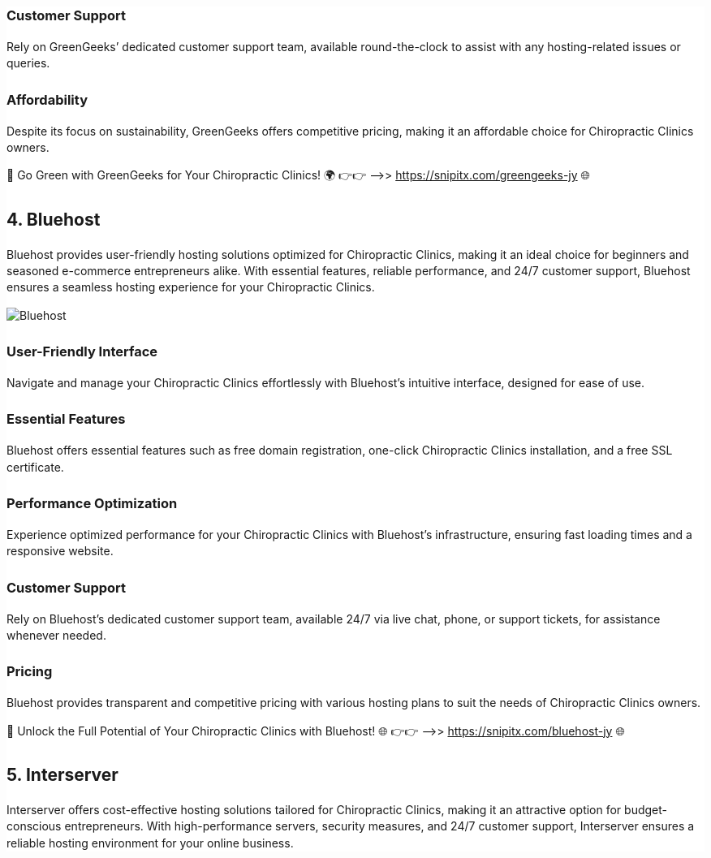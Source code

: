 ### Customer Support
Rely on GreenGeeks’ dedicated customer support team, available round-the-clock to assist with any hosting-related issues or queries.

### Affordability
Despite its focus on sustainability, GreenGeeks offers competitive pricing, making it an affordable choice for Chiropractic Clinics owners.

🌿 Go Green with GreenGeeks for Your Chiropractic Clinics! 🌍
👉👉 -->> https://snipitx.com/greengeeks-jy 🌐

## 4. Bluehost

Bluehost provides user-friendly hosting solutions optimized for Chiropractic Clinics, making it an ideal choice for beginners and seasoned e-commerce entrepreneurs alike. With essential features, reliable performance, and 24/7 customer support, Bluehost ensures a seamless hosting experience for your Chiropractic Clinics.

![Bluehost](https://i.imgur.com/PasFF9E.jpeg "Bluehost Hosting")

### User-Friendly Interface
Navigate and manage your Chiropractic Clinics effortlessly with Bluehost’s intuitive interface, designed for ease of use.

### Essential Features
Bluehost offers essential features such as free domain registration, one-click Chiropractic Clinics installation, and a free SSL certificate.

### Performance Optimization
Experience optimized performance for your Chiropractic Clinics with Bluehost’s infrastructure, ensuring fast loading times and a responsive website.

### Customer Support
Rely on Bluehost’s dedicated customer support team, available 24/7 via live chat, phone, or support tickets, for assistance whenever needed.

### Pricing
Bluehost provides transparent and competitive pricing with various hosting plans to suit the needs of Chiropractic Clinics owners.

🚀 Unlock the Full Potential of Your Chiropractic Clinics with Bluehost! 🌐
👉👉 -->> https://snipitx.com/bluehost-jy 🌐

## 5. Interserver

Interserver offers cost-effective hosting solutions tailored for Chiropractic Clinics, making it an attractive option for budget-conscious entrepreneurs. With high-performance servers, security measures, and 24/7 customer support, Interserver ensures a reliable hosting environment for your online business.
